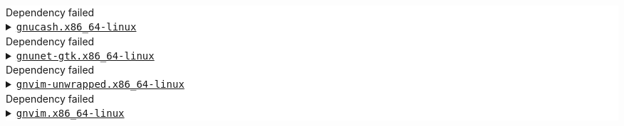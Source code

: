 </details>
</td>
<td>Dependency failed</td>
</tr>
<tr>
<td>
<details><summary>
<tt><a href='https://hydra.nixos.org/build/200400876'>gnucash.x86_64-linux</a></tt>
</summary></details>
</td>
<td>Dependency failed</td>
</tr>
<tr>
<td>
<details><summary>
<tt><a href='https://hydra.nixos.org/build/200398961'>gnunet-gtk.x86_64-linux</a></tt>
</summary></details>
</td>
<td>Dependency failed</td>
</tr>
<tr>
<td>
<details><summary>
<tt><a href='https://hydra.nixos.org/build/200399769'>gnvim-unwrapped.x86_64-linux</a></tt>
</summary></details>
</td>
<td>Dependency failed</td>
</tr>
<tr>
<td>
<details><summary>
<tt><a href='https://hydra.nixos.org/build/200400857'>gnvim.x86_64-linux</a></tt>
</summary>
<ul>
<li>